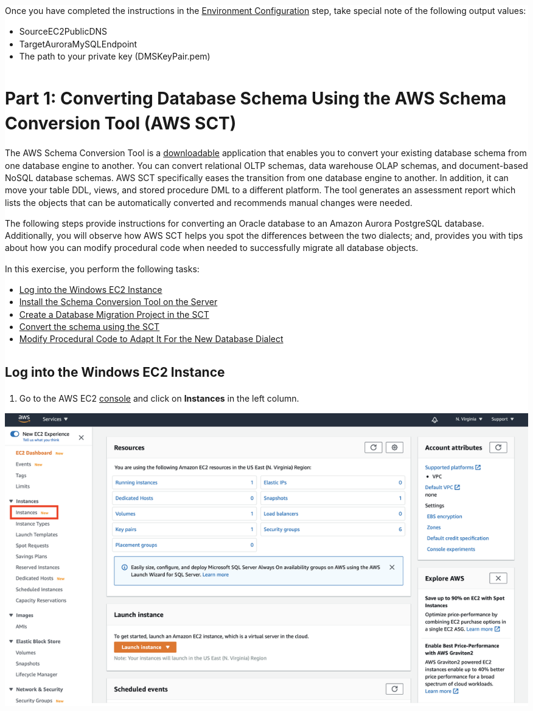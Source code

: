 Once you have completed the instructions in the [Environment Configuration][env-config] step, take special note of the following output values: 

- SourceEC2PublicDNS
- TargetAuroraMySQLEndpoint
- The path to your private key (DMSKeyPair.pem)

# Part 1: Converting Database Schema Using the AWS Schema Conversion Tool (AWS SCT)

The AWS Schema Conversion Tool is a [downloadable][download-sct] application that enables you to convert your existing database schema from one database engine to another. You can convert relational OLTP schemas, data warehouse OLAP schemas, and document-based NoSQL database schemas. AWS SCT specifically eases the transition from one database engine to another. In addition, it can move your table DDL, views, and stored procedure DML to a different platform. The tool generates an assessment report which lists the objects that can be automatically converted and recommends manual changes were needed.

The following steps provide instructions for converting an Oracle database to an Amazon Aurora PostgreSQL database. Additionally, you will observe how AWS SCT helps you spot the differences between the two dialects; and, provides you with tips about how you can modify procedural code when needed to successfully migrate all database objects. 

In this exercise, you perform the following tasks:
- [Log into the Windows EC2 Instance](#log-into-the-windows-ec2-instance)
- [Install the Schema Conversion Tool on the Server](#install-the-schema-conversion-tool-on-the-server)
- [Create a Database Migration Project in the SCT](#create-a-database-migration-project)
- [Convert the schema using the SCT](#convert-the-schema)
- [Modify Procedural Code to Adapt It For the New Database Dialect](#modify-procedural-code-to-adapt-it-for-the-new-database-dialect)

## Log into the Windows EC2 Instance
1.	Go to the AWS EC2 [console][ec2-console] and click on **Instances** in the left column.

![\[EC2-Connect-01\]](img/EC2-Connect/EC2-Connect-01.png)


[ec2-console]: <http://amzn.to/2atGc3r>
[dms-console]: https://console.aws.amazon.com/dms/
[env-config]: </EnvironmentConfiguration.md>
[aws-sct]: <https://aws.amazon.com/dms/schema-conversion-tool/?nc=sn&loc=2>
[aws-dms]: <https://aws.amazon.com/dms/>
[aurora]: <https://aws.amazon.com/rds/aurora/>
[ec2]: <https://aws.amazon.com/ec2/>
[vpc]: <https://aws.amazon.com/vpc/>
[download-sct]: <https://docs.aws.amazon.com/SchemaConversionTool/latest/userguide/CHAP_Installing.html>
[dms-validation]: <https://docs.aws.amazon.com/dms/latest/userguide/CHAP_Tasks.CustomizingTasks.TaskSettings.DataValidation.html>